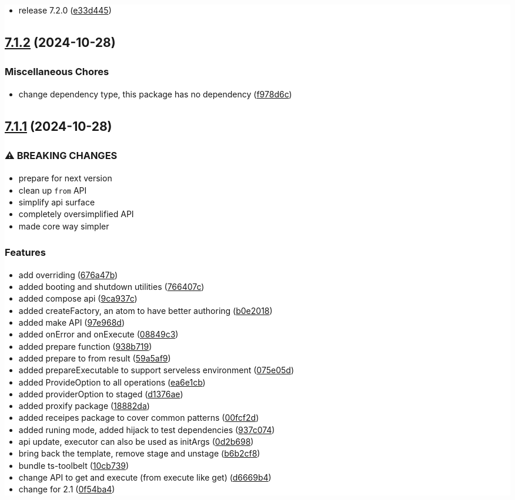* release 7.2.0 ([e33d445](https://github.com/submodule-org/submodule/commit/e33d4456597537276ec7731867cb6a975ab9adbd))

## [7.1.2](https://github.com/submodule-org/submodule/compare/v7.1.1...v7.1.2) (2024-10-28)


### Miscellaneous Chores

* change dependency type, this package has no dependency ([f978d6c](https://github.com/submodule-org/submodule/commit/f978d6c0d13e3a740ce937f6e383b363afd7349f))

## [7.1.1](https://github.com/submodule-org/submodule/compare/v1.0.4...v7.1.1) (2024-10-28)


### ⚠ BREAKING CHANGES

* prepare for next version
* clean up `from` API
* simplify api surface
* completely oversimplified API
* made core way simpler

### Features

* add overriding ([676a47b](https://github.com/submodule-org/submodule/commit/676a47b300c0a9ea626b5a459d12ab1d37c46a8f))
* added booting and shutdown utilities ([766407c](https://github.com/submodule-org/submodule/commit/766407cb7efb7e56b0178a7eba89d06a65161b43))
* added compose api ([9ca937c](https://github.com/submodule-org/submodule/commit/9ca937c9e35c953dc7ea1f17e7bde4e355861a18))
* added createFactory, an atom to have better authoring ([b0e2018](https://github.com/submodule-org/submodule/commit/b0e20183d473fe4a37af106a32e84847f666ccac))
* added make API ([97e968d](https://github.com/submodule-org/submodule/commit/97e968d682f630804cfefd829897d22e9b59b4ff))
* added onError and onExecute ([08849c3](https://github.com/submodule-org/submodule/commit/08849c3cb0d9d87347e4ee07d8866417f2bbe7f5))
* added prepare function ([938b719](https://github.com/submodule-org/submodule/commit/938b719ea08632ef4fa0718fd9cc15cf4b8a4b6d))
* added prepare to from result ([59a5af9](https://github.com/submodule-org/submodule/commit/59a5af9b85b939d41b6099de5bbb464ac5b6e457))
* added prepareExecutable to support serveless environment ([075e05d](https://github.com/submodule-org/submodule/commit/075e05d8203caf0b7473906de15084276f2e90fe))
* added ProvideOption to all operations ([ea6e1cb](https://github.com/submodule-org/submodule/commit/ea6e1cbed692a67e8c506d553aa55fa0df72291e))
* added providerOption to staged ([d1376ae](https://github.com/submodule-org/submodule/commit/d1376ae7870fcb07fda5857b392b5726b9f36a1a))
* added proxify package ([18882da](https://github.com/submodule-org/submodule/commit/18882dac8e31f9dc96dbd3ee7f09eb728b13acce))
* added receipes package to cover common patterns ([00fcf2d](https://github.com/submodule-org/submodule/commit/00fcf2d9309a49c8fa2aa281d6a891035fa78fc8))
* added runing mode, added hijack to test dependencies ([937c074](https://github.com/submodule-org/submodule/commit/937c074399b7c4d28d4fc574f62d3cb663e9c472))
* api update, executor can also be used as initArgs ([0d2b698](https://github.com/submodule-org/submodule/commit/0d2b698340fb095e996285ed5e34494a42d35c3f))
* bring back the template, remove stage and unstage ([b6b2cf8](https://github.com/submodule-org/submodule/commit/b6b2cf8dde79bc107f2ef05880111654dcda919f))
* bundle ts-toolbelt ([10cb739](https://github.com/submodule-org/submodule/commit/10cb739521575d30039c0098b2eed80beb700f52))
* change API to get and execute (from execute like get) ([d6669b4](https://github.com/submodule-org/submodule/commit/d6669b4bb0078d85456aa343c50e30d0741d561d))
* change for 2.1 ([0f54ba4](https://github.com/submodule-org/submodule/commit/0f54ba4722ee4d2b723a6bfed631b0c39ff9abd7))